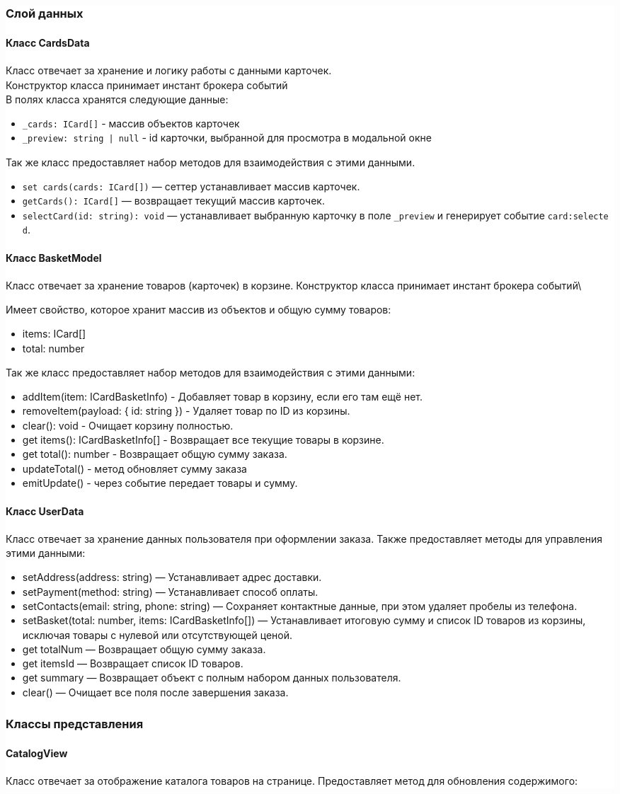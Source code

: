 ### Слой данных

#### Класс CardsData
Класс отвечает за хранение и логику работы с данными карточек.\
Конструктор класса принимает инстант брокера событий\
В полях класса хранятся следующие данные:
- `_cards: ICard[]` - массив объектов карточек
- `_preview: string | null` - id карточки, выбранной для просмотра в модальной окне

Так же класс предоставляет набор методов для взаимодействия с этими данными.
- `set cards(cards: ICard[])` — сеттер устанавливает массив карточек.
- `getCards(): ICard[]` — возвращает текущий массив карточек.
- `selectCard(id: string): void` — устанавливает выбранную карточку в поле `_preview` и генерирует событие `card:selected`.

#### Класс BasketModel
Класс отвечает за хранение товаров (карточек) в корзине. Конструктор класса принимает инстант брокера событий\

Имеет свойство, которое хранит массив из объектов и общую сумму товаров:
- items: ICard[]
- total: number

Так же класс предоставляет набор методов для взаимодействия с этими данными:
- addItem(item: ICardBasketInfo) - Добавляет товар в корзину, если его там ещё нет.
- removeItem(payload: { id: string })  - Удаляет товар по ID из корзины.
- clear(): void - Очищает корзину полностью.
- get items(): ICardBasketInfo[] - Возвращает все текущие товары в корзине.
- get total(): number - Возвращает общую сумму заказа.
- updateTotal() - метод обновляет сумму заказа
- emitUpdate() - через событие передает товары и сумму.

#### Класс UserData
Класс отвечает за хранение данных пользователя при оформлении заказа.
Также предоставляет методы для управления этими данными:

- setAddress(address: string) — Устанавливает адрес доставки.
- setPayment(method: string) — Устанавливает способ оплаты.
- setContacts(email: string, phone: string) — Сохраняет контактные данные, при этом удаляет пробелы из телефона.
- setBasket(total: number, items: ICardBasketInfo[]) — Устанавливает итоговую сумму и список ID товаров из корзины, исключая товары с нулевой или отсутствующей ценой.
- get totalNum — Возвращает общую сумму заказа.
- get itemsId — Возвращает список ID товаров.
- get summary — Возвращает объект с полным набором данных пользователя.
- clear() — Очищает все поля после завершения заказа.

### Классы представления

#### CatalogView
Класс отвечает за отображение каталога товаров на странице.
Предоставляет метод для обновления содержимого:
